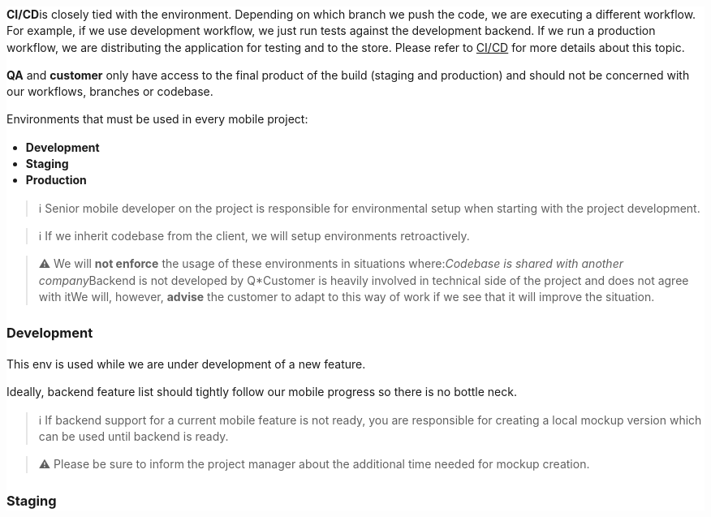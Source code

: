 
**CI/CD**is closely tied with the environment. Depending on which branch we push the code, we are executing a different workflow. For example, if we use development workflow, we just run tests against the development backend. If we run a production workflow, we are distributing the application for testing and to the store. Please refer to [CI/CD](https://q-agency.atlassian.net/wiki/spaces/MOB/pages/16942227) for more details about this topic.


**QA** and **customer** only have access to the final product of the build (staging and production) and should not be concerned with our workflows, branches or codebase.


Environments that must be used in every mobile project:






- **Development**
- **Staging**
- **Production**









> :information_source: Senior mobile developer on the project is responsible for environmental setup when starting with the project development.


> :information_source: If we inherit codebase from the client, we will setup environments retroactively.


> :warning: We will **not enforce** the usage of these environments in situations where:*Codebase is shared with another company*Backend is not developed by Q*Customer is heavily involved in technical side of the project and does not agree with itWe will, however, **advise** the customer to adapt to this way of work if we see that it will improve the situation.



### Development







This env is used while we are under development of a new feature.


Ideally, backend feature list should tightly follow our mobile progress so there is no bottle neck.


> :information_source: If backend support for a current mobile feature is not ready, you are responsible for creating a local mockup version which can be used until backend is ready.


> :warning: Please be sure to inform the project manager about the additional time needed for mockup creation.


### Staging

